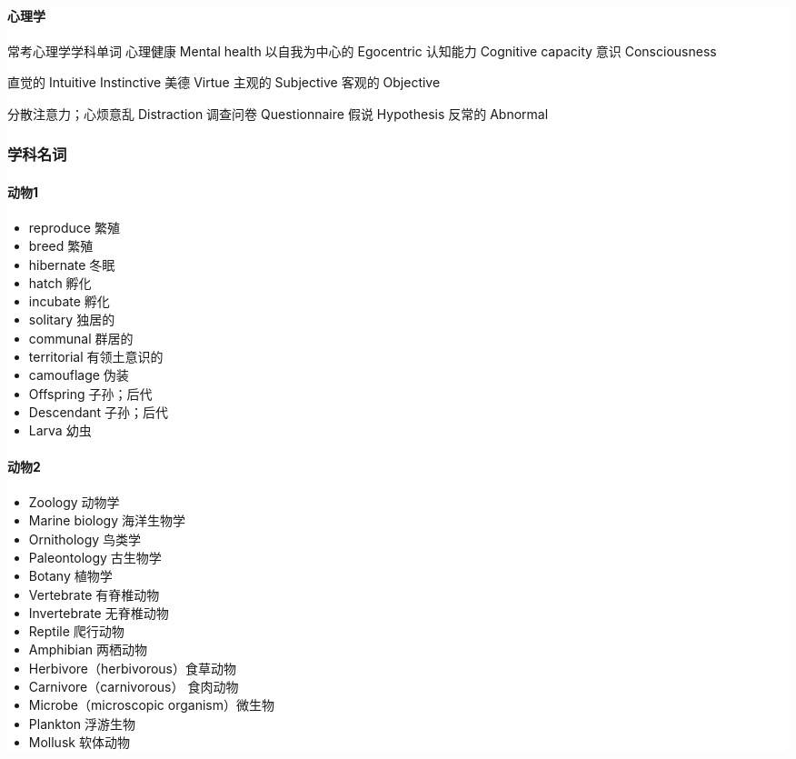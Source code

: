 #### 心理学
常考心理学学科单词
心理健康
Mental health
以自我为中心的
Egocentric
认知能力
Cognitive capacity
意识
Consciousness

直觉的
Intuitive
Instinctive
美德
Virtue
主观的
Subjective
客观的
Objective


分散注意力；心烦意乱
Distraction
调查问卷
Questionnaire
假说
Hypothesis
反常的
Abnormal






### 学科名词
#### 动物1
- reproduce 繁殖
- breed 繁殖
- hibernate 冬眠
- hatch 孵化
- incubate 孵化
- solitary 独居的
- communal 群居的
- territorial 有领土意识的
- camouflage 伪装
- Offspring 子孙；后代
- Descendant 子孙；后代
- Larva 幼虫

#### 动物2
- Zoology 动物学
- Marine biology 海洋生物学
- Ornithology 鸟类学
- Paleontology 古生物学
- Botany 植物学
- Vertebrate 有脊椎动物
- Invertebrate 无脊椎动物
- Reptile 爬行动物
- Amphibian 两栖动物
- Herbivore（herbivorous）食草动物
- Carnivore（carnivorous） 食肉动物
- Microbe（microscopic organism）微生物
- Plankton 浮游生物
- Mollusk 软体动物